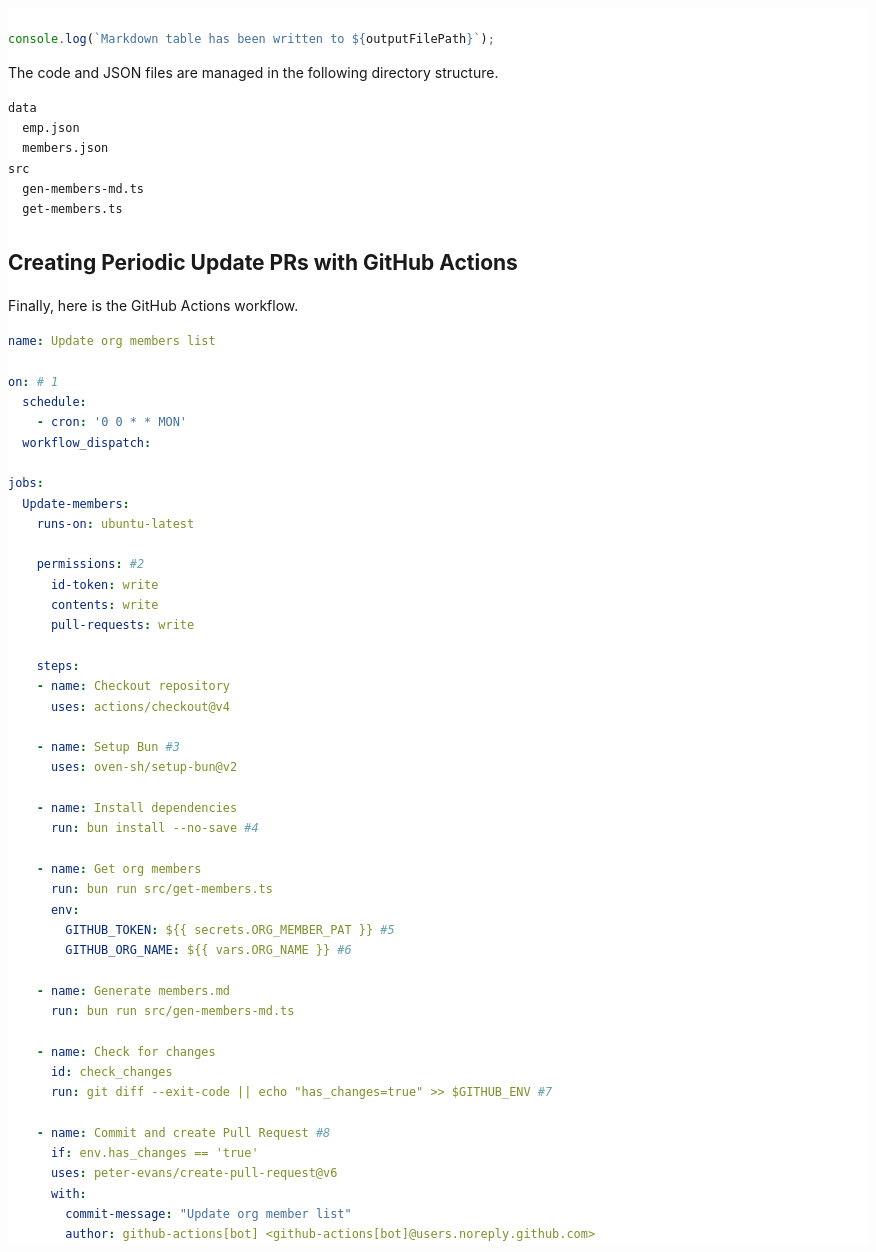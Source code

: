 ```typescript:gen-members-md.ts

console.log(`Markdown table has been written to ${outputFilePath}`);
```

The code and JSON files are managed in the following directory structure.

```
data
  emp.json
  members.json
src
  gen-members-md.ts
  get-members.ts
```

## Creating Periodic Update PRs with GitHub Actions

Finally, here is the GitHub Actions workflow.

```yaml
name: Update org members list

on: # 1
  schedule:
    - cron: '0 0 * * MON'
  workflow_dispatch:

jobs:
  Update-members:
    runs-on: ubuntu-latest

    permissions: #2
      id-token: write
      contents: write
      pull-requests: write

    steps:
    - name: Checkout repository
      uses: actions/checkout@v4

    - name: Setup Bun #3
      uses: oven-sh/setup-bun@v2

    - name: Install dependencies
      run: bun install --no-save #4

    - name: Get org members
      run: bun run src/get-members.ts
      env:
        GITHUB_TOKEN: ${{ secrets.ORG_MEMBER_PAT }} #5
        GITHUB_ORG_NAME: ${{ vars.ORG_NAME }} #6

    - name: Generate members.md
      run: bun run src/gen-members-md.ts

    - name: Check for changes
      id: check_changes
      run: git diff --exit-code || echo "has_changes=true" >> $GITHUB_ENV #7

    - name: Commit and create Pull Request #8
      if: env.has_changes == 'true'
      uses: peter-evans/create-pull-request@v6
      with:
        commit-message: "Update org member list"
        author: github-actions[bot] <github-actions[bot]@users.noreply.github.com>
```

[^1]: You can check this on the repository's people page, though.
[^2]: Of course, a similar action is also provided officially for Deno.